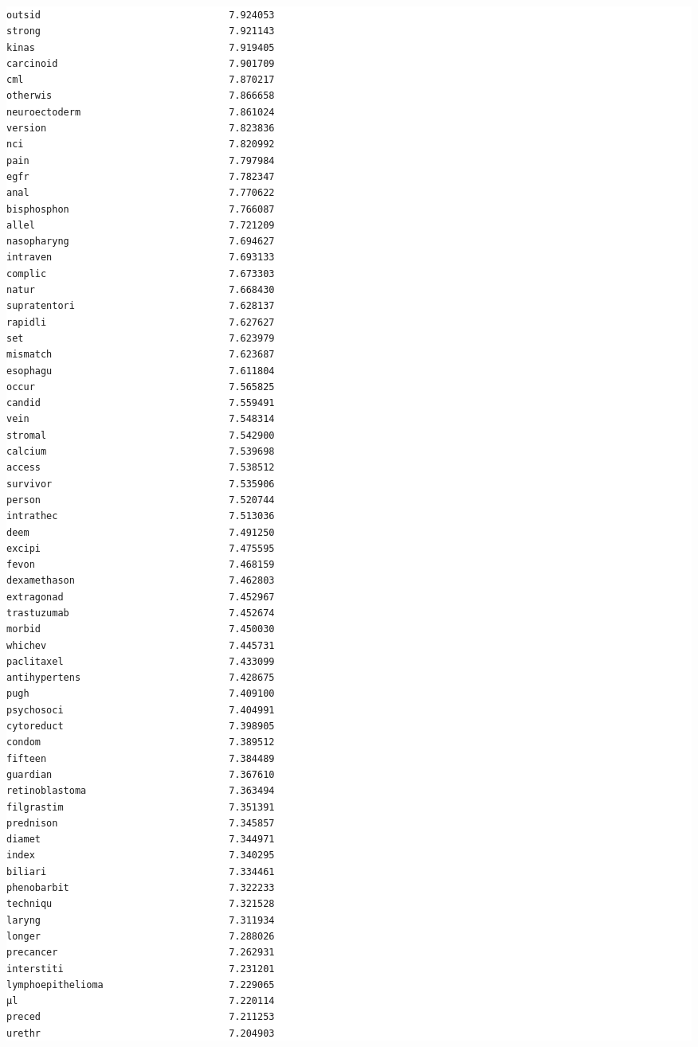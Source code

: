     outsid                                 7.924053
    strong                                 7.921143
    kinas                                  7.919405
    carcinoid                              7.901709
    cml                                    7.870217
    otherwis                               7.866658
    neuroectoderm                          7.861024
    version                                7.823836
    nci                                    7.820992
    pain                                   7.797984
    egfr                                   7.782347
    anal                                   7.770622
    bisphosphon                            7.766087
    allel                                  7.721209
    nasopharyng                            7.694627
    intraven                               7.693133
    complic                                7.673303
    natur                                  7.668430
    supratentori                           7.628137
    rapidli                                7.627627
    set                                    7.623979
    mismatch                               7.623687
    esophagu                               7.611804
    occur                                  7.565825
    candid                                 7.559491
    vein                                   7.548314
    stromal                                7.542900
    calcium                                7.539698
    access                                 7.538512
    survivor                               7.535906
    person                                 7.520744
    intrathec                              7.513036
    deem                                   7.491250
    excipi                                 7.475595
    fevon                                  7.468159
    dexamethason                           7.462803
    extragonad                             7.452967
    trastuzumab                            7.452674
    morbid                                 7.450030
    whichev                                7.445731
    paclitaxel                             7.433099
    antihypertens                          7.428675
    pugh                                   7.409100
    psychosoci                             7.404991
    cytoreduct                             7.398905
    condom                                 7.389512
    fifteen                                7.384489
    guardian                               7.367610
    retinoblastoma                         7.363494
    filgrastim                             7.351391
    prednison                              7.345857
    diamet                                 7.344971
    index                                  7.340295
    biliari                                7.334461
    phenobarbit                            7.322233
    techniqu                               7.321528
    laryng                                 7.311934
    longer                                 7.288026
    precancer                              7.262931
    interstiti                             7.231201
    lymphoepithelioma                      7.229065
    μl                                     7.220114
    preced                                 7.211253
    urethr                                 7.204903